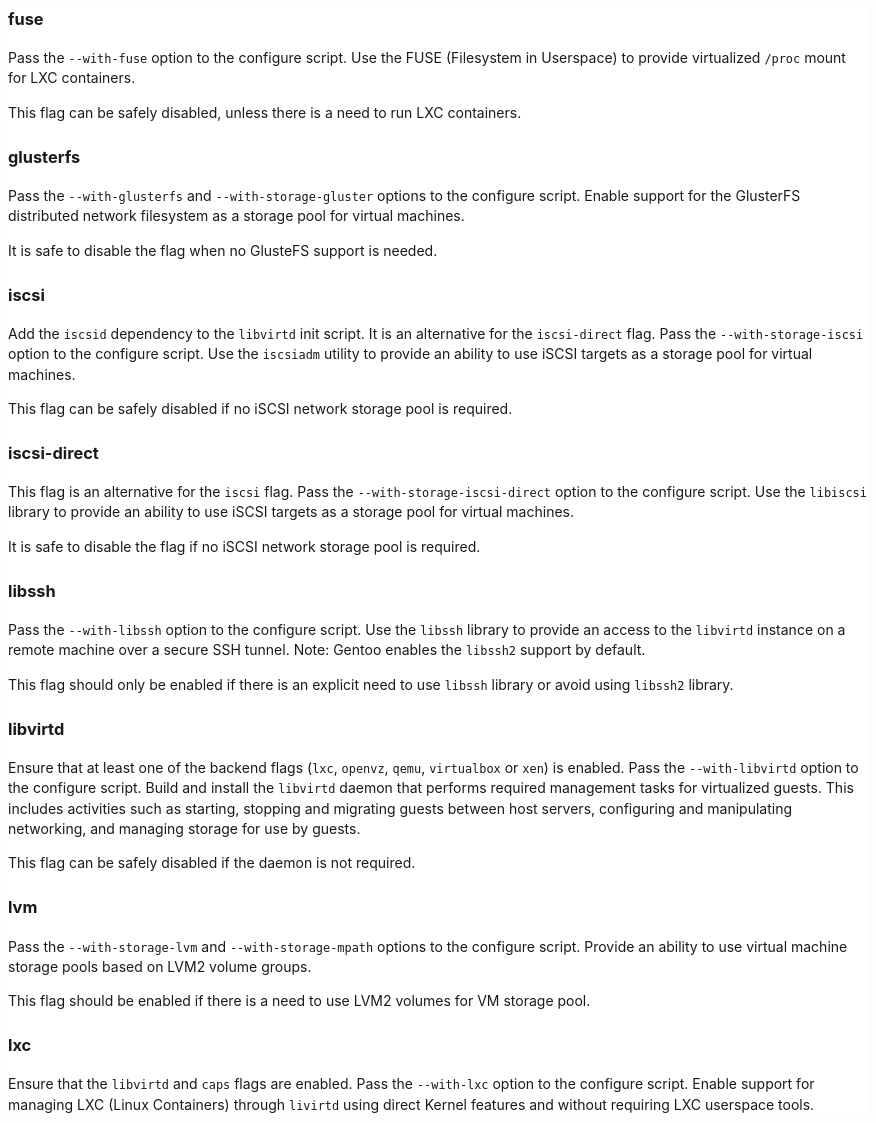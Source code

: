 ### fuse
Pass the `--with-fuse` option to the configure script. Use the FUSE (Filesystem in Userspace) to provide virtualized `/proc` mount for LXC containers.

This flag can be safely disabled, unless there is a need to run LXC containers.

### glusterfs
Pass the `--with-glusterfs` and `--with-storage-gluster` options to the configure script. Enable support for the GlusterFS distributed network filesystem as a storage pool for virtual machines.

It is safe to disable the flag when no GlusteFS support is needed.

### iscsi
Add the `iscsid` dependency to the `libvirtd` init script. It is an alternative for the `iscsi-direct` flag. Pass the `--with-storage-iscsi` option to the configure script. Use the `iscsiadm` utility to provide an ability to use iSCSI targets as a storage pool for virtual machines.

This flag can be safely disabled if no iSCSI network storage pool is required.

### iscsi-direct
This flag is an alternative for the `iscsi` flag. Pass the `--with-storage-iscsi-direct` option to the configure script. Use the `libiscsi` library to provide an ability to use iSCSI targets as a storage pool for virtual machines.

It is safe to disable the flag if no iSCSI network storage pool is required.

### libssh
Pass the `--with-libssh` option to the configure script. Use the `libssh` library to provide an access to the `libvirtd` instance on a remote machine over a secure SSH tunnel. Note: Gentoo enables the `libssh2` support by default.

This flag should only be enabled if there is an explicit need to use `libssh` library or avoid using `libssh2` library.

### libvirtd
Ensure that at least one of the backend flags (`lxc`, `openvz`, `qemu`, `virtualbox` or `xen`) is enabled. Pass the `--with-libvirtd` option to the configure script. Build and install the `libvirtd` daemon that performs required management tasks for virtualized guests. This includes activities such as starting, stopping and migrating guests between host servers, configuring and manipulating networking, and managing storage for use by guests.

This flag can be safely disabled if the daemon is not required.

### lvm
Pass the `--with-storage-lvm` and `--with-storage-mpath` options to the configure script. Provide an ability to use virtual machine storage pools based on LVM2 volume groups.

This flag should be enabled if there is a need to use LVM2 volumes for VM storage pool.

### lxc
Ensure that the `libvirtd` and `caps` flags are enabled. Pass the `--with-lxc` option to the configure script. Enable support for managing LXC (Linux Containers) through `livirtd` using direct Kernel features and without requiring LXC userspace tools.
